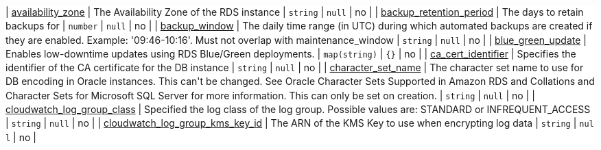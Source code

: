 | <a name="input_availability_zone"></a> [availability_zone](#input_availability_zone)                                                                                                                | The Availability Zone of the RDS instance                                                                                                                                                                                                                                                                                                                                        | `string`       | `null`                                                                                                    |    no    |
| <a name="input_backup_retention_period"></a> [backup_retention_period](#input_backup_retention_period)                                                                                              | The days to retain backups for                                                                                                                                                                                                                                                                                                                                                   | `number`       | `null`                                                                                                    |    no    |
| <a name="input_backup_window"></a> [backup_window](#input_backup_window)                                                                                                                            | The daily time range (in UTC) during which automated backups are created if they are enabled. Example: '09:46-10:16'. Must not overlap with maintenance_window                                                                                                                                                                                                                   | `string`       | `null`                                                                                                    |    no    |
| <a name="input_blue_green_update"></a> [blue_green_update](#input_blue_green_update)                                                                                                                | Enables low-downtime updates using RDS Blue/Green deployments.                                                                                                                                                                                                                                                                                                                   | `map(string)`  | `{}`                                                                                                      |    no    |
| <a name="input_ca_cert_identifier"></a> [ca_cert_identifier](#input_ca_cert_identifier)                                                                                                             | Specifies the identifier of the CA certificate for the DB instance                                                                                                                                                                                                                                                                                                               | `string`       | `null`                                                                                                    |    no    |
| <a name="input_character_set_name"></a> [character_set_name](#input_character_set_name)                                                                                                             | The character set name to use for DB encoding in Oracle instances. This can't be changed. See Oracle Character Sets Supported in Amazon RDS and Collations and Character Sets for Microsoft SQL Server for more information. This can only be set on creation.                                                                                                                   | `string`       | `null`                                                                                                    |    no    |
| <a name="input_cloudwatch_log_group_class"></a> [cloudwatch_log_group_class](#input_cloudwatch_log_group_class)                                                                                     | Specified the log class of the log group. Possible values are: STANDARD or INFREQUENT_ACCESS                                                                                                                                                                                                                                                                                     | `string`       | `null`                                                                                                    |    no    |
| <a name="input_cloudwatch_log_group_kms_key_id"></a> [cloudwatch_log_group_kms_key_id](#input_cloudwatch_log_group_kms_key_id)                                                                      | The ARN of the KMS Key to use when encrypting log data                                                                                                                                                                                                                                                                                                                           | `string`       | `null`                                                                                                    |    no    |